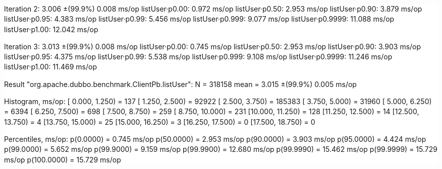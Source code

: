 Iteration   2: 3.006 ±(99.9%) 0.008 ms/op
                 listUser·p0.00:   0.972 ms/op
                 listUser·p0.50:   2.953 ms/op
                 listUser·p0.90:   3.879 ms/op
                 listUser·p0.95:   4.383 ms/op
                 listUser·p0.99:   5.456 ms/op
                 listUser·p0.999:  9.077 ms/op
                 listUser·p0.9999: 11.088 ms/op
                 listUser·p1.00:   12.042 ms/op

Iteration   3: 3.013 ±(99.9%) 0.008 ms/op
                 listUser·p0.00:   0.745 ms/op
                 listUser·p0.50:   2.953 ms/op
                 listUser·p0.90:   3.903 ms/op
                 listUser·p0.95:   4.375 ms/op
                 listUser·p0.99:   5.538 ms/op
                 listUser·p0.999:  9.108 ms/op
                 listUser·p0.9999: 11.246 ms/op
                 listUser·p1.00:   11.469 ms/op



Result "org.apache.dubbo.benchmark.ClientPb.listUser":
  N = 318158
  mean =      3.015 ±(99.9%) 0.005 ms/op

  Histogram, ms/op:
    [ 0.000,  1.250) = 137 
    [ 1.250,  2.500) = 92922 
    [ 2.500,  3.750) = 185383 
    [ 3.750,  5.000) = 31960 
    [ 5.000,  6.250) = 6394 
    [ 6.250,  7.500) = 698 
    [ 7.500,  8.750) = 259 
    [ 8.750, 10.000) = 231 
    [10.000, 11.250) = 128 
    [11.250, 12.500) = 14 
    [12.500, 13.750) = 4 
    [13.750, 15.000) = 25 
    [15.000, 16.250) = 3 
    [16.250, 17.500) = 0 
    [17.500, 18.750) = 0 

  Percentiles, ms/op:
      p(0.0000) =      0.745 ms/op
     p(50.0000) =      2.953 ms/op
     p(90.0000) =      3.903 ms/op
     p(95.0000) =      4.424 ms/op
     p(99.0000) =      5.652 ms/op
     p(99.9000) =      9.159 ms/op
     p(99.9900) =     12.680 ms/op
     p(99.9990) =     15.462 ms/op
     p(99.9999) =     15.729 ms/op
    p(100.0000) =     15.729 ms/op

